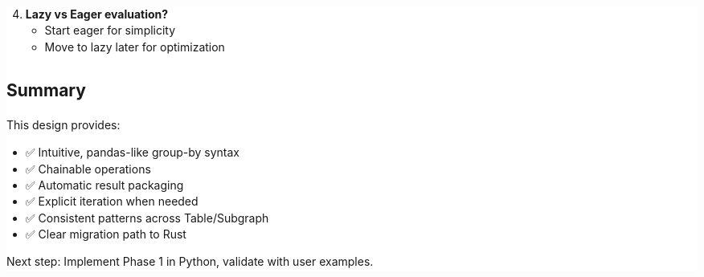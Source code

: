 4. **Lazy vs Eager evaluation?**
   - Start eager for simplicity
   - Move to lazy later for optimization

## Summary

This design provides:
- ✅ Intuitive, pandas-like group-by syntax
- ✅ Chainable operations
- ✅ Automatic result packaging
- ✅ Explicit iteration when needed
- ✅ Consistent patterns across Table/Subgraph
- ✅ Clear migration path to Rust

Next step: Implement Phase 1 in Python, validate with user examples.
